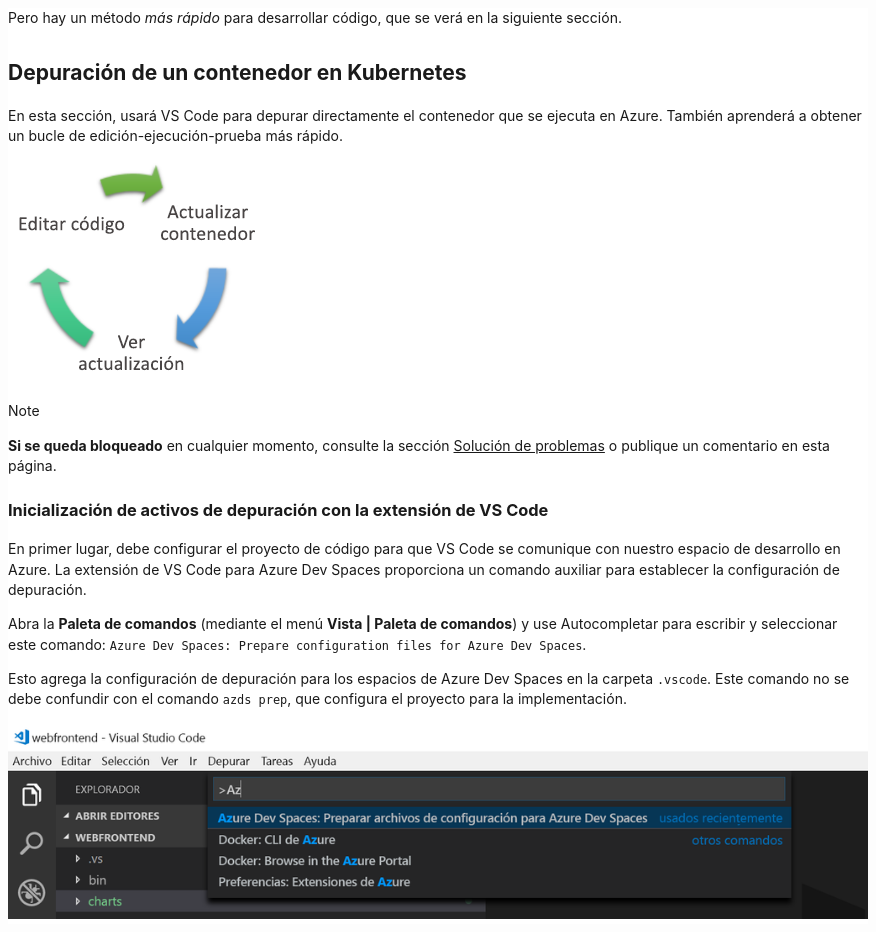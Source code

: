 Pero hay un método *más rápido* para desarrollar código, que se verá en la siguiente sección. 

## <a name="debug-a-container-in-kubernetes"></a>Depuración de un contenedor en Kubernetes

En esta sección, usará VS Code para depurar directamente el contenedor que se ejecuta en Azure. También aprenderá a obtener un bucle de edición-ejecución-prueba más rápido.

![](media/common/edit-refresh-see.png)

> [!Note]
> **Si se queda bloqueado** en cualquier momento, consulte la sección [Solución de problemas](troubleshooting.md) o publique un comentario en esta página.

### <a name="initialize-debug-assets-with-the-vs-code-extension"></a>Inicialización de activos de depuración con la extensión de VS Code
En primer lugar, debe configurar el proyecto de código para que VS Code se comunique con nuestro espacio de desarrollo en Azure. La extensión de VS Code para Azure Dev Spaces proporciona un comando auxiliar para establecer la configuración de depuración. 

Abra la **Paleta de comandos** (mediante el menú **Vista | Paleta de comandos**) y use Autocompletar para escribir y seleccionar este comando: `Azure Dev Spaces: Prepare configuration files for Azure Dev Spaces`. 

Esto agrega la configuración de depuración para los espacios de Azure Dev Spaces en la carpeta `.vscode`. Este comando no se debe confundir con el comando `azds prep`, que configura el proyecto para la implementación.

![](media/common/command-palette.png)
